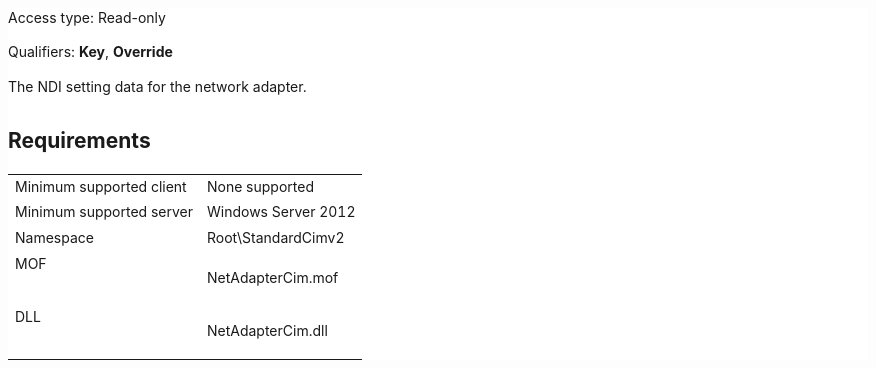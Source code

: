 Access type: Read-only
</dt> <dt>

Qualifiers: **Key**, **Override**
</dt> </dl>

The NDI setting data for the network adapter.

</dd> </dl>

## Requirements



|                                     |                                                                                              |
|-------------------------------------|----------------------------------------------------------------------------------------------|
| Minimum supported client<br/> | None supported<br/>                                                                    |
| Minimum supported server<br/> | Windows Server 2012<br/>                                                               |
| Namespace<br/>                | Root\\StandardCimv2<br/>                                                               |
| MOF<br/>                      | <dl> <dt>NetAdapterCim.mof</dt> </dl> |
| DLL<br/>                      | <dl> <dt>NetAdapterCim.dll</dt> </dl> |



 

